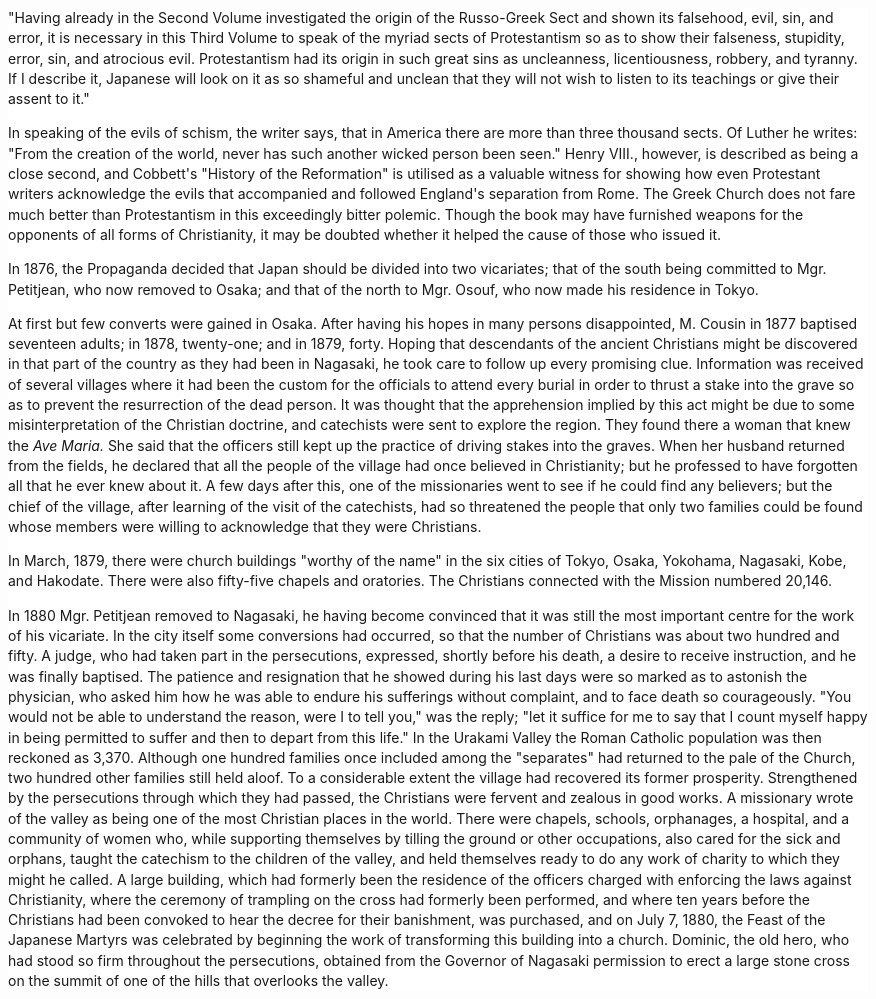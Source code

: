 "Having already in the Second Volume investigated the origin of the Russo-Greek Sect and shown its falsehood, evil, sin, and error, it is necessary in this Third Volume to speak of the myriad sects of Protestantism so as to show their falseness, stupidity, error, sin, and atrocious evil. Protestantism had its origin in such great sins as uncleanness, licentiousness, robbery, and tyranny. If I describe it, Japanese will look on it as so shameful and unclean that they will not wish to listen to its teachings or give their assent to it."

In speaking of the evils of schism, the writer says, that in America there are more than three thousand sects. Of Luther he writes: "From the creation of the world, never has such another wicked person been seen." Henry VIII., however, is described as being a close second, and Cobbett's "History of the Reformation" is utilised as a valuable witness for showing how even Protestant writers acknowledge the evils that accompanied and followed England's separation from Rome. The Greek Church does not fare much better than Protestantism in this exceedingly bitter polemic. Though the book may have furnished weapons for the opponents of all forms of Christianity, it may be doubted whether it helped the cause of those who issued it.

In 1876, the Propaganda decided that Japan should be divided into two vicariates; that of the south being committed to Mgr. Petitjean, who now removed to Osaka; and that of the north to Mgr. Osouf, who now made his residence in Tokyo.

At first but few converts were gained in Osaka. After having his hopes in many persons disappointed, M. Cousin in 1877 baptised seventeen adults; in 1878, twenty-one; and in 1879, forty. Hoping that descendants of the ancient Christians might be discovered in that part of the country as they had been in Nagasaki, he took care to follow up every promising clue. Information was received of several villages where it had been the custom for the officials to attend every burial in order to thrust a stake into the grave so as to prevent the resurrection of the dead person. It was thought that the apprehension implied by this act might be due to some misinterpretation of the Christian doctrine, and catechists were sent to explore the region. They found there a woman that knew the *Ave Maria.* She said that the officers still kept up the practice of driving stakes into the graves. When her husband returned from the fields, he declared that all the people of the village had once believed in Christianity; but he professed to have forgotten all that he ever knew about it. A few days after this, one of the missionaries went to see if he could find any believers; but the chief of the village, after learning of the visit of the catechists, had so threatened the people that only two families could be found whose members were willing to acknowledge that they were Christians.

In March, 1879, there were church buildings "worthy of the name" in the six cities of Tokyo, Osaka, Yokohama, Nagasaki, Kobe, and Hakodate. There were also fifty-five chapels and oratories. The Christians connected with the Mission numbered 20,146.

In 1880 Mgr. Petitjean removed to Nagasaki, he having become convinced that it was still the most important centre for the work of his vicariate. In the city itself some conversions had occurred, so that the number of Christians was about two hundred and fifty. A judge, who had taken part in the persecutions, expressed, shortly before his death, a desire to receive instruction, and he was finally baptised. The patience and resignation that he showed during his last days were so marked as to astonish the physician, who asked him how he was able to endure his sufferings without complaint, and to face death so courageously. "You would not be able to understand the reason, were I to tell you," was the reply; "let it suffice for me to say that I count myself happy in being permitted to suffer and then to depart from this life." In the Urakami Valley the Roman Catholic population was then reckoned as 3,370. Although one hundred families once included among the "separates" had returned to the pale of the Church, two hundred other families still held aloof. To a considerable extent the village had recovered its former prosperity. Strengthened by the persecutions through which they had passed, the Christians were fervent and zealous in good works. A missionary wrote of the valley as being one of the most Christian places in the world. There were chapels, schools, orphanages, a hospital, and a community of women who, while supporting themselves by tilling the ground or other occupations, also cared for the sick and orphans, taught the catechism to the children of the valley, and held themselves ready to do any work of charity to which they might he called. A large building, which had formerly been the residence of the officers charged with enforcing the laws against Christianity, where the ceremony of trampling on the cross had formerly been performed, and where ten years before the Christians had been convoked to hear the decree for their banishment, was purchased, and on July 7, 1880, the Feast of the Japanese Martyrs was celebrated by beginning the work of transforming this building into a church. Dominic, the old hero, who had stood so firm throughout the persecutions, obtained from the Governor of Nagasaki permission to erect a large stone cross on the summit of one of the hills that overlooks the valley.
